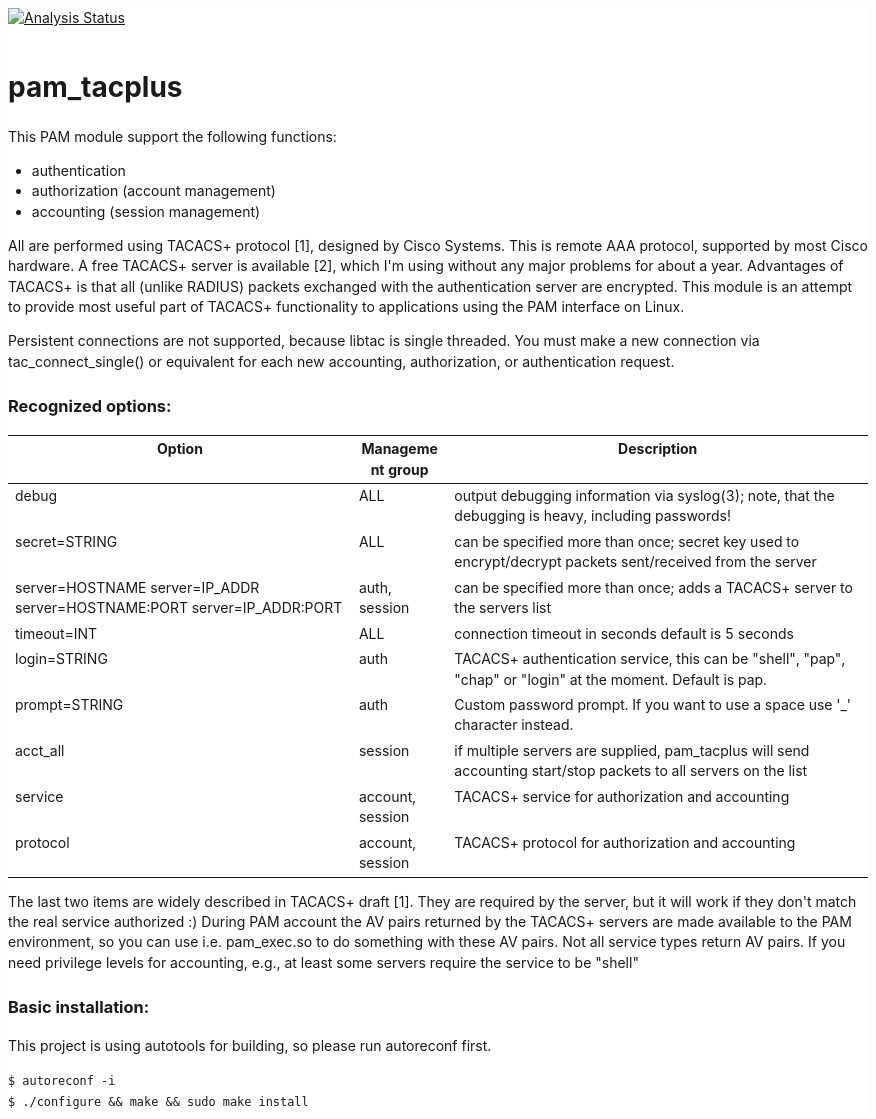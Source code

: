 [![Analysis Status](https://scan.coverity.com/projects/5499/badge.svg)](https://scan.coverity.com/projects/5499)

# pam_tacplus

This PAM module support the following functions:

* authentication
* authorization (account management)
* accounting (session management)

All are performed using TACACS+ protocol [1], designed by Cisco Systems.
This is remote AAA protocol, supported by most Cisco hardware. 
A free TACACS+ server is available [2], which I'm using without any
major problems for about a year. Advantages of TACACS+ is that all
(unlike RADIUS) packets exchanged with the authentication server are
encrypted. This module is an attempt to provide most useful part of
TACACS+ functionality to applications using the PAM interface on Linux.

Persistent connections are not supported, because libtac is single threaded.
You must make a new connection via tac_connect_single() or equivalent for each
new accounting, authorization, or authentication request.


### Recognized options:

| Option             | Management group | Description |
|------------------- | ---------------- | ----------- |
| debug | ALL | output debugging information via syslog(3); note, that the debugging is heavy, including passwords! |
| secret=STRING | ALL | can be specified more than once; secret key used to encrypt/decrypt packets sent/received from the server |
| server=HOSTNAME server=IP_ADDR server=HOSTNAME:PORT server=IP_ADDR:PORT | auth, session | can be specified more than once; adds a TACACS+ server to the servers list |
| timeout=INT | ALL | connection timeout in seconds default is 5 seconds |
| login=STRING | auth | TACACS+ authentication service, this can be "shell", "pap", "chap" or "login" at the moment. Default is pap. |
| prompt=STRING | auth | Custom password prompt. If you want to use a space use '_' character instead. |
| acct_all | session | if multiple servers are supplied, pam_tacplus will send accounting start/stop packets to all servers on the list |
| service | account, session | TACACS+ service for authorization and accounting |
| protocol | account, session | TACACS+ protocol for authorization and accounting |

The last two items are widely described in TACACS+ draft [1]. They are
required by the server, but it will work if they don't match the real
service authorized :)
During PAM account the AV pairs returned by the TACACS+ servers are made available to the
PAM environment, so you can use i.e. pam_exec.so to do something with these AV pairs.
Not all service types return AV pairs.  If you need privilege levels
for accounting, e.g., at least some servers require the service to be "shell"

### Basic installation:
This project is using autotools for building, so please run autoreconf first.
```
$ autoreconf -i
$ ./configure && make && sudo make install
```
